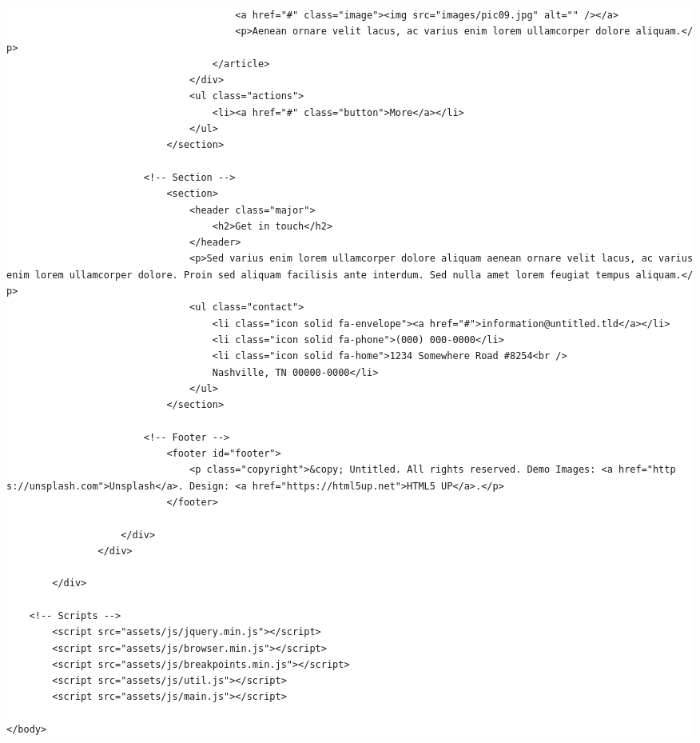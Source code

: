 											<a href="#" class="image"><img src="images/pic09.jpg" alt="" /></a>
											<p>Aenean ornare velit lacus, ac varius enim lorem ullamcorper dolore aliquam.</p>
										</article>
									</div>
									<ul class="actions">
										<li><a href="#" class="button">More</a></li>
									</ul>
								</section>

							<!-- Section -->
								<section>
									<header class="major">
										<h2>Get in touch</h2>
									</header>
									<p>Sed varius enim lorem ullamcorper dolore aliquam aenean ornare velit lacus, ac varius enim lorem ullamcorper dolore. Proin sed aliquam facilisis ante interdum. Sed nulla amet lorem feugiat tempus aliquam.</p>
									<ul class="contact">
										<li class="icon solid fa-envelope"><a href="#">information@untitled.tld</a></li>
										<li class="icon solid fa-phone">(000) 000-0000</li>
										<li class="icon solid fa-home">1234 Somewhere Road #8254<br />
										Nashville, TN 00000-0000</li>
									</ul>
								</section>

							<!-- Footer -->
								<footer id="footer">
									<p class="copyright">&copy; Untitled. All rights reserved. Demo Images: <a href="https://unsplash.com">Unsplash</a>. Design: <a href="https://html5up.net">HTML5 UP</a>.</p>
								</footer>

						</div>
					</div>

			</div>

		<!-- Scripts -->
			<script src="assets/js/jquery.min.js"></script>
			<script src="assets/js/browser.min.js"></script>
			<script src="assets/js/breakpoints.min.js"></script>
			<script src="assets/js/util.js"></script>
			<script src="assets/js/main.js"></script>

	</body>
</html><!DOCTYPE HTML>

<html>
	<head>
		<title>Generic - Editorial by HTML5 UP</title>
		<meta charset="utf-8" />
		<meta name="viewport" content="width=device-width, initial-scale=1, user-scalable=no" />
		<link rel="stylesheet" href="assets/css/main.css" />
	</head>
	<body class="is-preload">
